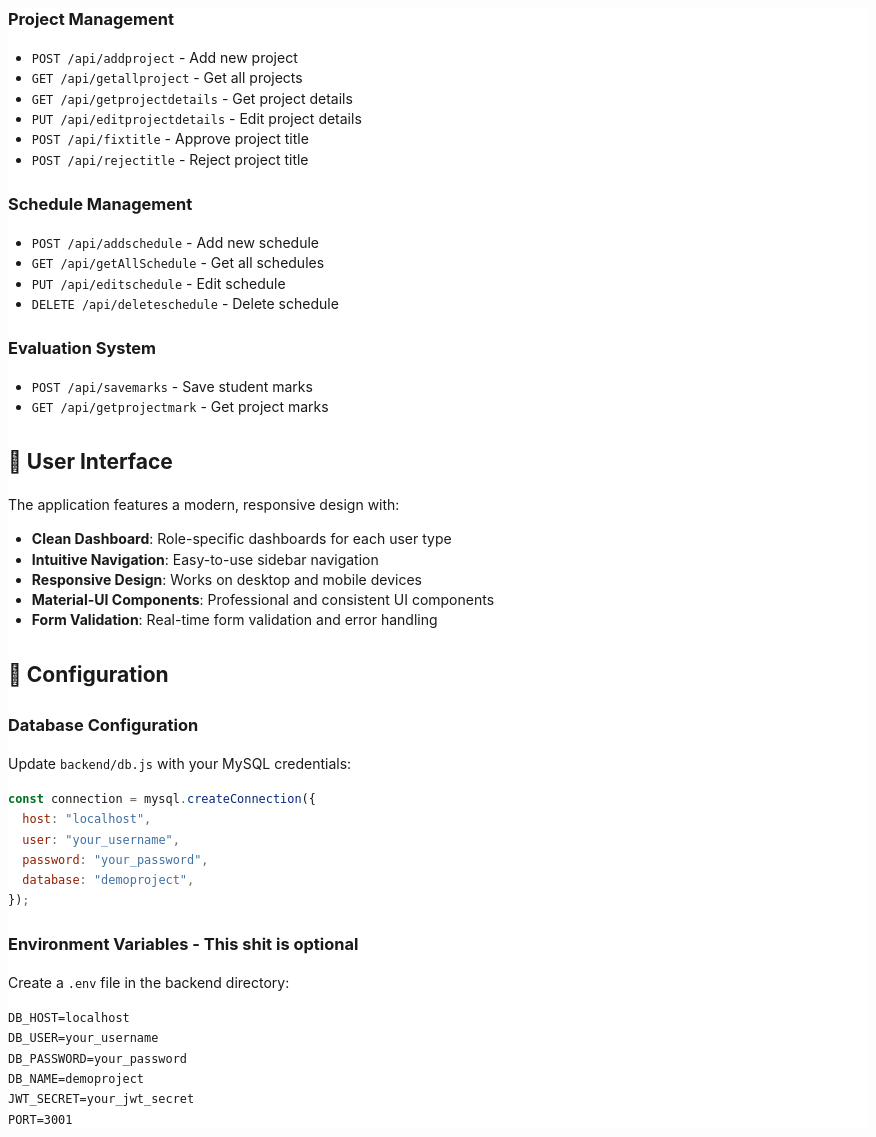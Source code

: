 ### Project Management
- `POST /api/addproject` - Add new project
- `GET /api/getallproject` - Get all projects
- `GET /api/getprojectdetails` - Get project details
- `PUT /api/editprojectdetails` - Edit project details
- `POST /api/fixtitle` - Approve project title
- `POST /api/rejectitle` - Reject project title

### Schedule Management
- `POST /api/addschedule` - Add new schedule
- `GET /api/getAllSchedule` - Get all schedules
- `PUT /api/editschedule` - Edit schedule
- `DELETE /api/deleteschedule` - Delete schedule

### Evaluation System
- `POST /api/savemarks` - Save student marks
- `GET /api/getprojectmark` - Get project marks

## 🎨 User Interface

The application features a modern, responsive design with:
- **Clean Dashboard**: Role-specific dashboards for each user type
- **Intuitive Navigation**: Easy-to-use sidebar navigation
- **Responsive Design**: Works on desktop and mobile devices
- **Material-UI Components**: Professional and consistent UI components
- **Form Validation**: Real-time form validation and error handling

## 🔧 Configuration

### Database Configuration
Update `backend/db.js` with your MySQL credentials:
```javascript
const connection = mysql.createConnection({
  host: "localhost",
  user: "your_username",
  password: "your_password",
  database: "demoproject",
});
```

### Environment Variables - This shit is optional
Create a `.env` file in the backend directory:
```
DB_HOST=localhost
DB_USER=your_username
DB_PASSWORD=your_password
DB_NAME=demoproject
JWT_SECRET=your_jwt_secret
PORT=3001
```
